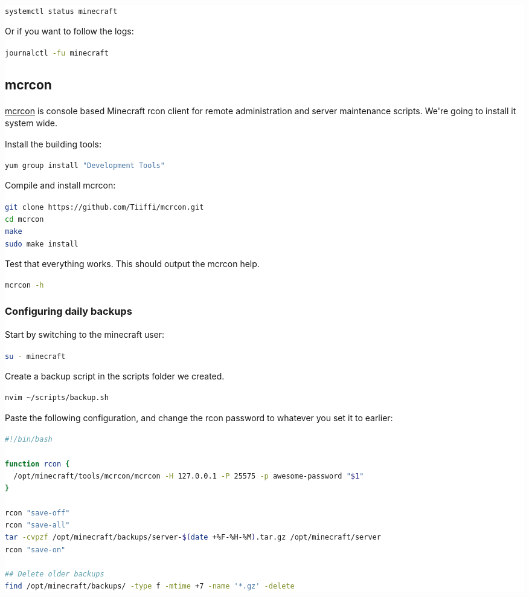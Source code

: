 ```sh
systemctl status minecraft
```

Or if you want to follow the logs:

```sh
journalctl -fu minecraft
```

## mcrcon

[mcrcon](https://github.com/Tiiffi/mcrcon) is console based Minecraft rcon client for remote administration and server maintenance scripts. We're going to install it system wide.

Install the building tools:

```sh
yum group install "Development Tools"
```

Compile and install mcrcon:

```sh
git clone https://github.com/Tiiffi/mcrcon.git
cd mcrcon
make
sudo make install
```

Test that everything works. This should output the mcrcon help.

```sh
mcrcon -h
```

### Configuring daily backups

Start by switching to the minecraft user:

```sh
su - minecraft
```

Create a backup script in the scripts folder we created.

```sh
nvim ~/scripts/backup.sh
```

Paste the following configuration, and change the rcon password to whatever you set it to earlier:

```sh
#!/bin/bash

function rcon {
  /opt/minecraft/tools/mcrcon/mcrcon -H 127.0.0.1 -P 25575 -p awesome-password "$1"
}

rcon "save-off"
rcon "save-all"
tar -cvpzf /opt/minecraft/backups/server-$(date +%F-%H-%M).tar.gz /opt/minecraft/server
rcon "save-on"

## Delete older backups
find /opt/minecraft/backups/ -type f -mtime +7 -name '*.gz' -delete
```
